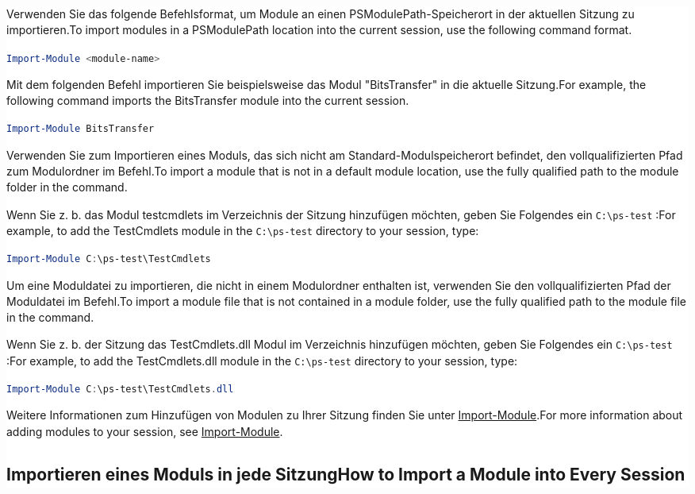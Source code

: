 <span data-ttu-id="07a46-179">Verwenden Sie das folgende Befehlsformat, um Module an einen PSModulePath-Speicherort in der aktuellen Sitzung zu importieren.</span><span class="sxs-lookup"><span data-stu-id="07a46-179">To import modules in a PSModulePath location into the current session, use the following command format.</span></span>

```powershell
Import-Module <module-name>
```

<span data-ttu-id="07a46-180">Mit dem folgenden Befehl importieren Sie beispielsweise das Modul "BitsTransfer" in die aktuelle Sitzung.</span><span class="sxs-lookup"><span data-stu-id="07a46-180">For example, the following command imports the BitsTransfer module into the current session.</span></span>

```powershell
Import-Module BitsTransfer
```

<span data-ttu-id="07a46-181">Verwenden Sie zum Importieren eines Moduls, das sich nicht am Standard-Modulspeicherort befindet, den vollqualifizierten Pfad zum Modulordner im Befehl.</span><span class="sxs-lookup"><span data-stu-id="07a46-181">To import a module that is not in a default module location, use the fully qualified path to the module folder in the command.</span></span>

<span data-ttu-id="07a46-182">Wenn Sie z. b. das Modul testcmdlets im Verzeichnis der Sitzung hinzufügen möchten, geben Sie Folgendes ein `C:\ps-test` :</span><span class="sxs-lookup"><span data-stu-id="07a46-182">For example, to add the TestCmdlets module in the `C:\ps-test` directory to your session, type:</span></span>

```powershell
Import-Module C:\ps-test\TestCmdlets
```

<span data-ttu-id="07a46-183">Um eine Moduldatei zu importieren, die nicht in einem Modulordner enthalten ist, verwenden Sie den vollqualifizierten Pfad der Moduldatei im Befehl.</span><span class="sxs-lookup"><span data-stu-id="07a46-183">To import a module file that is not contained in a module folder, use the fully qualified path to the module file in the command.</span></span>

<span data-ttu-id="07a46-184">Wenn Sie z. b. der Sitzung das TestCmdlets.dll Modul im Verzeichnis hinzufügen möchten, geben Sie Folgendes ein `C:\ps-test` :</span><span class="sxs-lookup"><span data-stu-id="07a46-184">For example, to add the TestCmdlets.dll module in the `C:\ps-test` directory to your session, type:</span></span>

```powershell
Import-Module C:\ps-test\TestCmdlets.dll
```

<span data-ttu-id="07a46-185">Weitere Informationen zum Hinzufügen von Modulen zu Ihrer Sitzung finden Sie unter [Import-Module](xref:Microsoft.PowerShell.Core.Import-Module).</span><span class="sxs-lookup"><span data-stu-id="07a46-185">For more information about adding modules to your session, see [Import-Module](xref:Microsoft.PowerShell.Core.Import-Module).</span></span>

## <a name="how-to-import-a-module-into-every-session"></a><span data-ttu-id="07a46-186">Importieren eines Moduls in jede Sitzung</span><span class="sxs-lookup"><span data-stu-id="07a46-186">How to Import a Module into Every Session</span></span>
